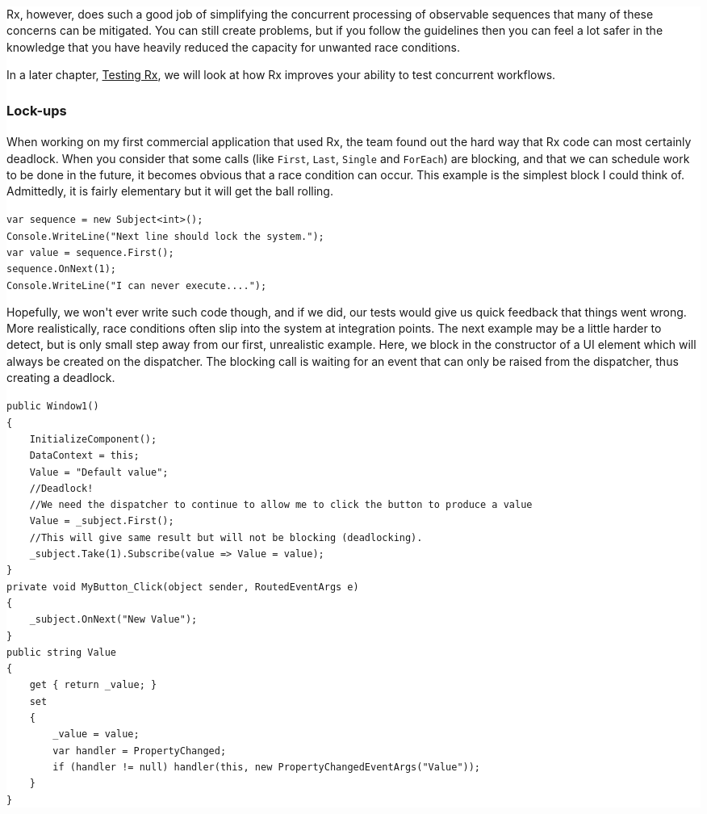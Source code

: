 Rx, however, does such a good job of simplifying the concurrent processing of observable sequences that many of these concerns can be mitigated. 
You can still create problems, but if you follow the guidelines then you can feel a lot safer in the knowledge that you have heavily reduced the capacity for unwanted race conditions.

In a later chapter, [Testing Rx](16_TestingRx.html), we will look at how Rx improves your ability to test concurrent workflows.

### Lock-ups

When working on my first commercial application that used Rx, the team found out the hard way that Rx code can most certainly deadlock. 
When you consider that some calls (like `First`, `Last`, `Single` and `ForEach`) are blocking, and that we can schedule work to be done in the future, it becomes obvious that a race condition can occur. 
This example is the simplest block I could think of. 
Admittedly, it is fairly elementary but it will get the ball rolling.


	var sequence = new Subject<int>();
	Console.WriteLine("Next line should lock the system.");
	var value = sequence.First();
	sequence.OnNext(1);
	Console.WriteLine("I can never execute....");



Hopefully, we won't ever write such code though, and if we did, our tests would give us quick feedback that things went wrong. 
More realistically, race conditions often slip into the system at integration points. 
The next example may be a little harder to detect, but is only small step away from our first, unrealistic example. 
Here, we block in the constructor of a UI element which will always be created on the dispatcher. 
The blocking call is waiting for an event that can only be raised from the dispatcher, thus creating a deadlock.


	public Window1()
	{
		InitializeComponent();
		DataContext = this;
		Value = "Default value";
		//Deadlock! 
		//We need the dispatcher to continue to allow me to click the button to produce a value
		Value = _subject.First();
		//This will give same result but will not be blocking (deadlocking). 
		_subject.Take(1).Subscribe(value => Value = value);
	}
	private void MyButton_Click(object sender, RoutedEventArgs e)
	{
		_subject.OnNext("New Value");
	}
	public string Value
	{
		get { return _value; }
		set
		{
			_value = value;
			var handler = PropertyChanged;
			if (handler != null) handler(this, new PropertyChangedEventArgs("Value"));
		}
	}
